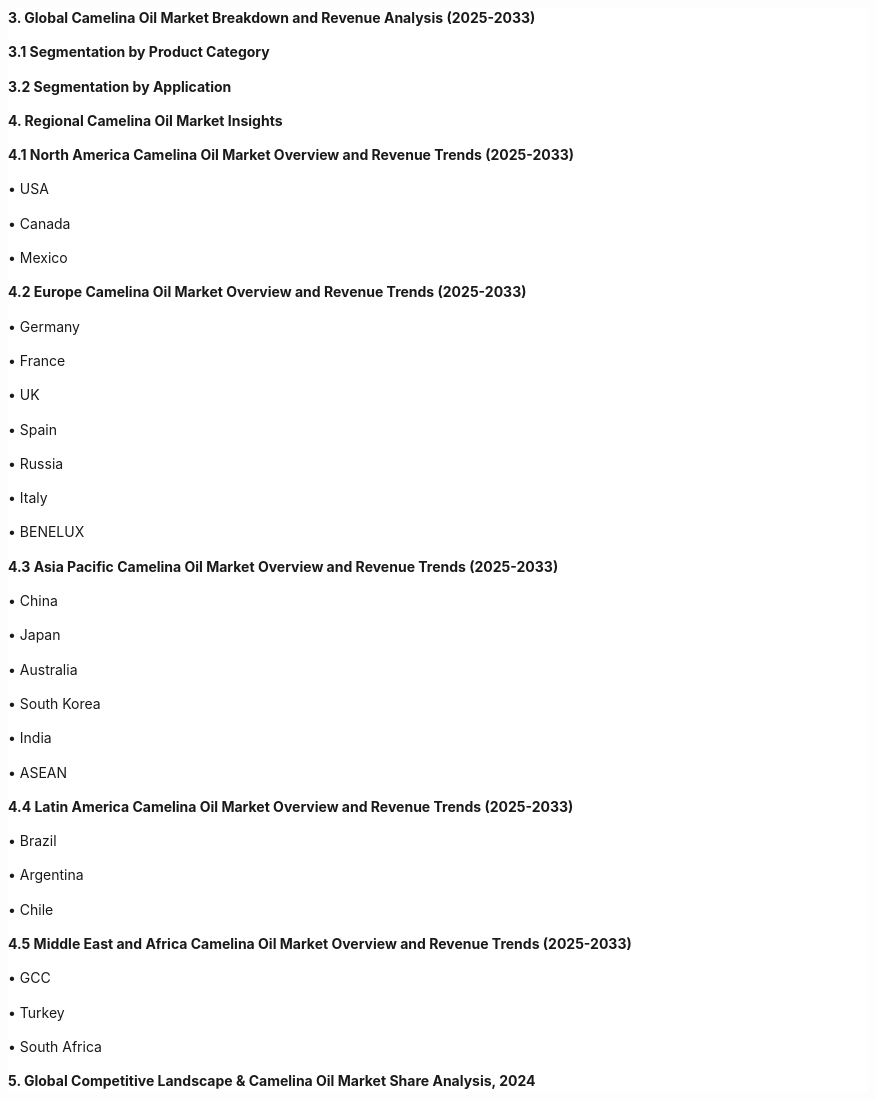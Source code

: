 <strong>3. Global Camelina Oil Market Breakdown and Revenue Analysis (2025-2033)</strong>

<strong>3.1 Segmentation by Product Category</strong>

<strong>3.2 Segmentation by Application</strong>

<strong>4. Regional Camelina Oil Market Insights</strong>

<strong>4.1 North America Camelina Oil Market Overview and Revenue Trends (2025-2033)</strong>

• USA

• Canada

• Mexico

<strong>4.2 Europe Camelina Oil Market Overview and Revenue Trends (2025-2033)</strong>

• Germany

• France

• UK

• Spain

• Russia

• Italy

• BENELUX

<strong>4.3 Asia Pacific Camelina Oil Market Overview and Revenue Trends (2025-2033)</strong>

• China

• Japan

• Australia

• South Korea

• India

• ASEAN

<strong>4.4 Latin America Camelina Oil Market Overview and Revenue Trends (2025-2033)</strong>

• Brazil

• Argentina

• Chile

<strong>4.5 Middle East and Africa Camelina Oil Market Overview and Revenue Trends (2025-2033)</strong>

• GCC

• Turkey

• South Africa

<strong>5. Global Competitive Landscape & Camelina Oil Market Share Analysis, 2024</strong>

